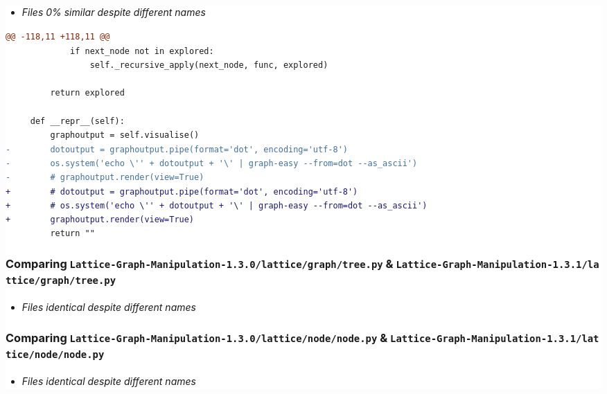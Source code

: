  * *Files 0% similar despite different names*

```diff
@@ -118,11 +118,11 @@
             if next_node not in explored:
                 self._recursive_apply(next_node, func, explored)
 
         return explored
 
     def __repr__(self):
         graphoutput = self.visualise()
-        dotoutput = graphoutput.pipe(format='dot', encoding='utf-8')
-        os.system('echo \'' + dotoutput + '\' | graph-easy --from=dot --as_ascii')
-        # graphoutput.render(view=True)
+        # dotoutput = graphoutput.pipe(format='dot', encoding='utf-8')
+        # os.system('echo \'' + dotoutput + '\' | graph-easy --from=dot --as_ascii')
+        graphoutput.render(view=True)
         return "​"
```

### Comparing `Lattice-Graph-Manipulation-1.3.0/lattice/graph/tree.py` & `Lattice-Graph-Manipulation-1.3.1/lattice/graph/tree.py`

 * *Files identical despite different names*

### Comparing `Lattice-Graph-Manipulation-1.3.0/lattice/node/node.py` & `Lattice-Graph-Manipulation-1.3.1/lattice/node/node.py`

 * *Files identical despite different names*

